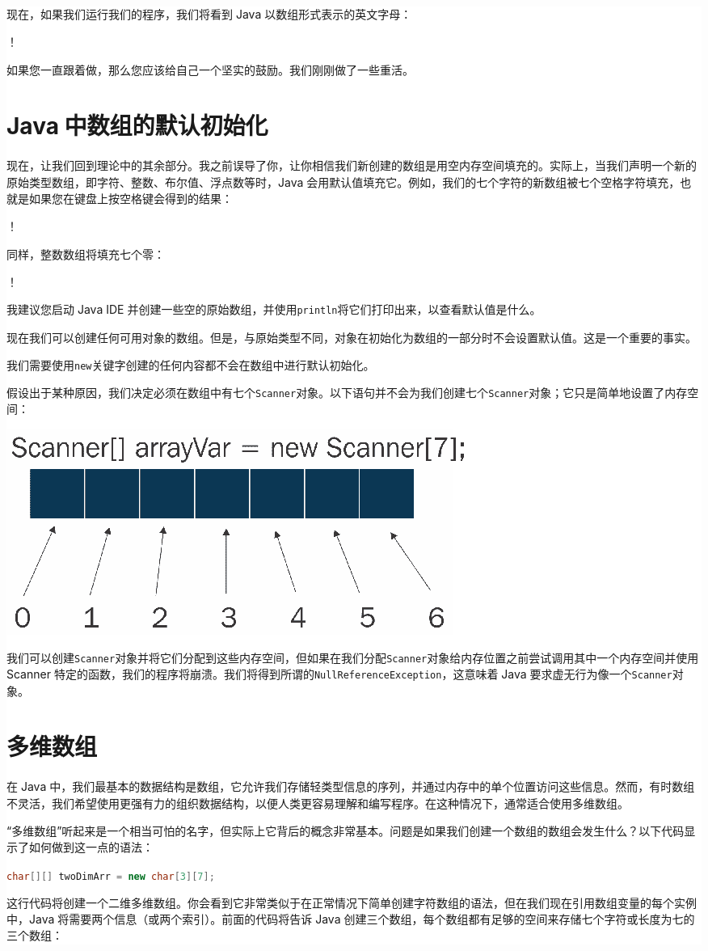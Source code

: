 现在，如果我们运行我们的程序，我们将看到 Java 以数组形式表示的英文字母：

！[](img/f64fbff0-7f63-4e4b-bc9b-42930ad80643.jpg)

如果您一直跟着做，那么您应该给自己一个坚实的鼓励。我们刚刚做了一些重活。

# Java 中数组的默认初始化

现在，让我们回到理论中的其余部分。我之前误导了你，让你相信我们新创建的数组是用空内存空间填充的。实际上，当我们声明一个新的原始类型数组，即字符、整数、布尔值、浮点数等时，Java 会用默认值填充它。例如，我们的七个字符的新数组被七个空格字符填充，也就是如果您在键盘上按空格键会得到的结果：

！[](img/83398f87-f920-4c84-9b7d-3a7227bb310a.png)

同样，整数数组将填充七个零：

！[](img/c2e6f3b3-fef4-445f-9385-8a0f2eb177a9.png)

我建议您启动 Java IDE 并创建一些空的原始数组，并使用`println`将它们打印出来，以查看默认值是什么。

现在我们可以创建任何可用对象的数组。但是，与原始类型不同，对象在初始化为数组的一部分时不会设置默认值。这是一个重要的事实。

我们需要使用`new`关键字创建的任何内容都不会在数组中进行默认初始化。

假设出于某种原因，我们决定必须在数组中有七个`Scanner`对象。以下语句并不会为我们创建七个`Scanner`对象；它只是简单地设置了内存空间：

![](img/cc6f82a1-e7e7-4e04-a449-682ff95ee803.png)

我们可以创建`Scanner`对象并将它们分配到这些内存空间，但如果在我们分配`Scanner`对象给内存位置之前尝试调用其中一个内存空间并使用 Scanner 特定的函数，我们的程序将崩溃。我们将得到所谓的`NullReferenceException`，这意味着 Java 要求虚无行为像一个`Scanner`对象。

# 多维数组

在 Java 中，我们最基本的数据结构是数组，它允许我们存储轻类型信息的序列，并通过内存中的单个位置访问这些信息。然而，有时数组不灵活，我们希望使用更强有力的组织数据结构，以便人类更容易理解和编写程序。在这种情况下，通常适合使用多维数组。

“多维数组”听起来是一个相当可怕的名字，但实际上它背后的概念非常基本。问题是如果我们创建一个数组的数组会发生什么？以下代码显示了如何做到这一点的语法：

```java
char[][] twoDimArr = new char[3][7];
```

这行代码将创建一个二维多维数组。你会看到它非常类似于在正常情况下简单创建字符数组的语法，但在我们现在引用数组变量的每个实例中，Java 将需要两个信息（或两个索引）。前面的代码将告诉 Java 创建三个数组，每个数组都有足够的空间来存储七个字符或长度为七的三个数组：
